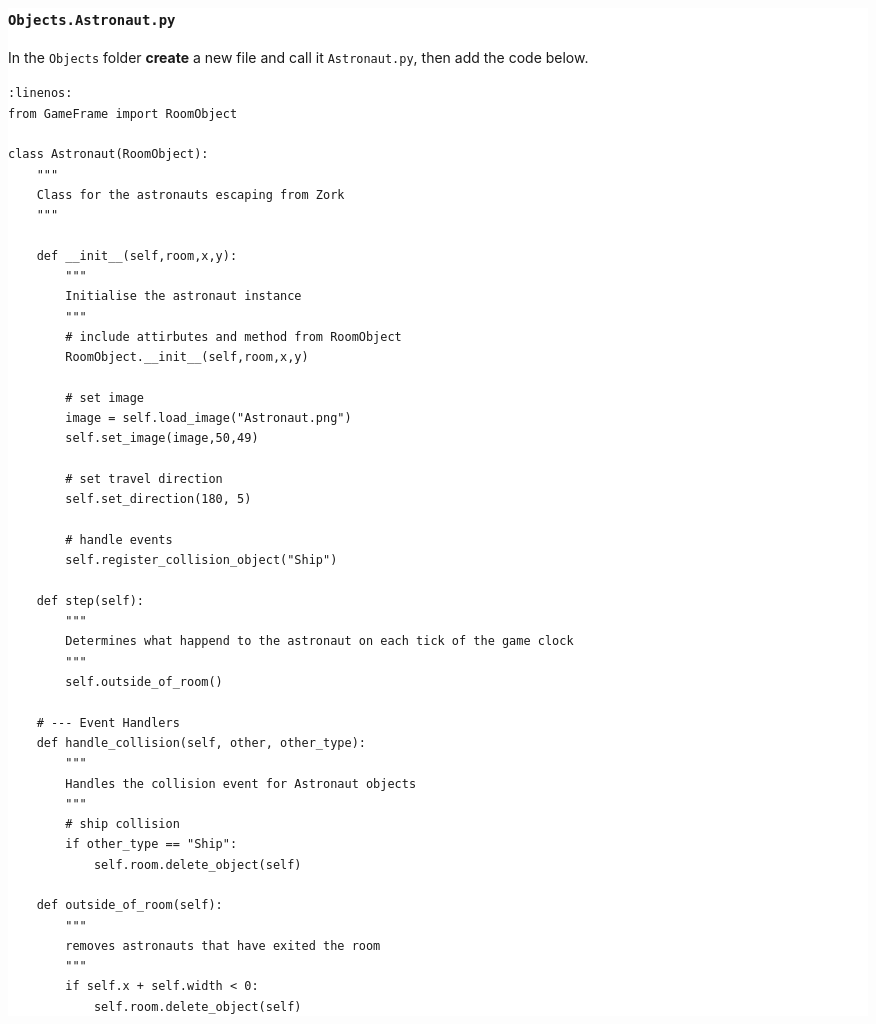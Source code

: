 ### `Objects.Astronaut.py`

In the `Objects` folder **create** a new file and call it `Astronaut.py`, then add the code below.

```{code-block} python
:linenos:
from GameFrame import RoomObject

class Astronaut(RoomObject):
    """
    Class for the astronauts escaping from Zork
    """
    
    def __init__(self,room,x,y):
        """
        Initialise the astronaut instance
        """
        # include attirbutes and method from RoomObject
        RoomObject.__init__(self,room,x,y)
        
        # set image
        image = self.load_image("Astronaut.png")
        self.set_image(image,50,49)
        
        # set travel direction
        self.set_direction(180, 5)
        
        # handle events
        self.register_collision_object("Ship")
        
    def step(self):
        """
        Determines what happend to the astronaut on each tick of the game clock
        """
        self.outside_of_room()
        
    # --- Event Handlers
    def handle_collision(self, other, other_type):
        """
        Handles the collision event for Astronaut objects
        """
        # ship collision
        if other_type == "Ship":
            self.room.delete_object(self)
            
    def outside_of_room(self):
        """
        removes astronauts that have exited the room
        """
        if self.x + self.width < 0:
            self.room.delete_object(self)
```
